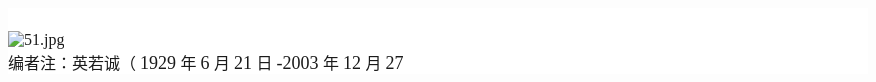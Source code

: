  <p class="p1" style='margin: 0px; text-align: justify; font-variant-numeric: normal; font-variant-east-asian: normal; font-stretch: normal; font-size: 18px; line-height: normal; font-family: "Trebuchet MS"; -webkit-text-stroke-color: rgb(0, 0, 0); min-height: 21px;'>
  <font size="3">
   <span class="s1" style="font-kerning: none;">
   </span>
   <br/>
  </font>
 </p>
 <p class="p3" style='margin: 0px; text-align: justify; font-variant-numeric: normal; font-variant-east-asian: normal; font-stretch: normal; font-size: 18px; line-height: normal; font-family: "Trebuchet MS"; -webkit-text-stroke-color: rgb(0, 0, 0);'>
  <span class="s1" style="font-kerning: none;">
   <font size="3">
    <img alt="51.jpg" border="0" height="310" src="http://mjlsh.usc.cuhk.edu.hk/medias/contents/4378/51.jpg" width="268"/>
   </font>
  </span>
 </p>
 <p class="p2" style='margin: 0px; text-align: justify; font-variant-numeric: normal; font-variant-east-asian: normal; font-stretch: normal; font-size: 18px; line-height: normal; font-family: "PingFang SC"; -webkit-text-stroke-color: rgb(0, 0, 0);'>
  <font size="3">
   <span class="s1" style="font-kerning: none;">
    编者注：英若诚（
   </span>
   <span class="s2" style='font-variant-numeric: normal; font-variant-east-asian: normal; font-stretch: normal; font-size: 18px; line-height: normal; font-family: "Trebuchet MS"; font-kerning: none;'>
    1929
   </span>
   <span class="s1" style="font-kerning: none;">
    年
   </span>
   <span class="s2" style='font-variant-numeric: normal; font-variant-east-asian: normal; font-stretch: normal; font-size: 18px; line-height: normal; font-family: "Trebuchet MS"; font-kerning: none;'>
    6
   </span>
   <span class="s1" style="font-kerning: none;">
    月
   </span>
   <span class="s2" style='font-variant-numeric: normal; font-variant-east-asian: normal; font-stretch: normal; font-size: 18px; line-height: normal; font-family: "Trebuchet MS"; font-kerning: none;'>
    21
   </span>
   <span class="s1" style="font-kerning: none;">
    日
   </span>
   <span class="s2" style='font-variant-numeric: normal; font-variant-east-asian: normal; font-stretch: normal; font-size: 18px; line-height: normal; font-family: "Trebuchet MS"; font-kerning: none;'>
    -2003
   </span>
   <span class="s1" style="font-kerning: none;">
    年
   </span>
   <span class="s2" style='font-variant-numeric: normal; font-variant-east-asian: normal; font-stretch: normal; font-size: 18px; line-height: normal; font-family: "Trebuchet MS"; font-kerning: none;'>
    12
   </span>
   <span class="s1" style="font-kerning: none;">
    月
   </span>
   <span class="s2" style='font-variant-numeric: normal; font-variant-east-asian: normal; font-stretch: normal; font-size: 18px; line-height: normal; font-family: "Trebuchet MS"; font-kerning: none;'>
    27